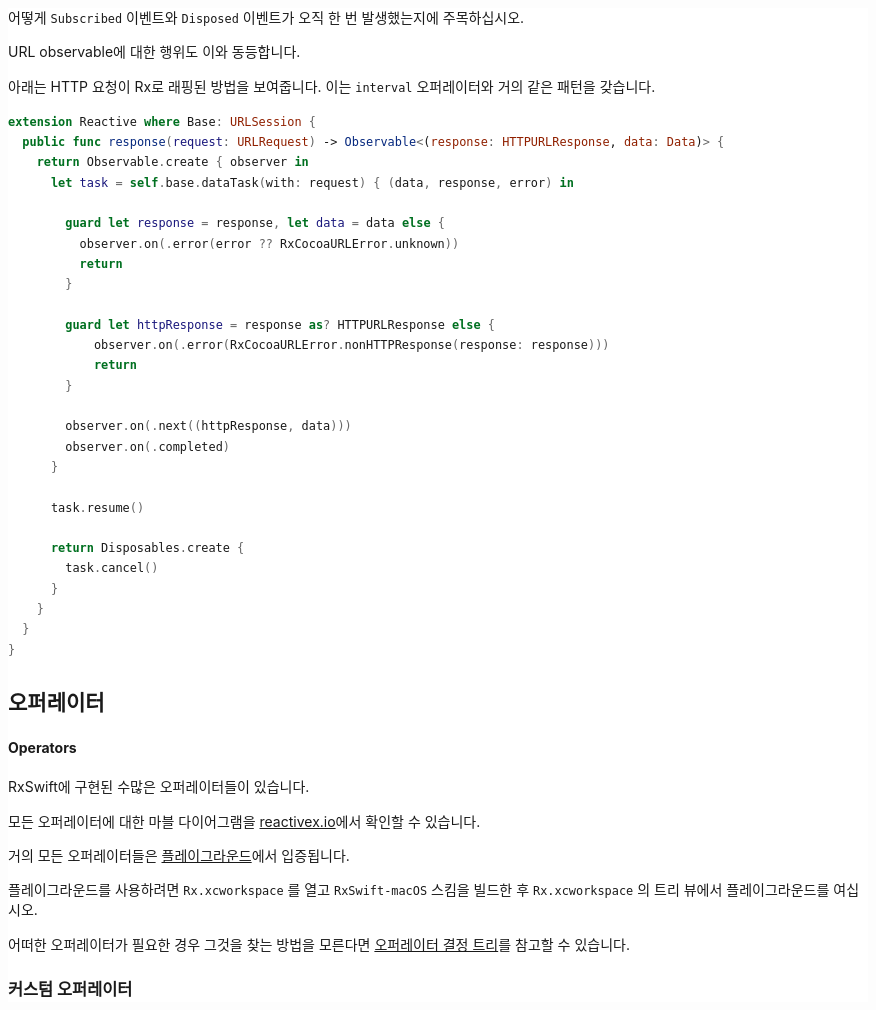 어떻게 `Subscribed` 이벤트와 `Disposed` 이벤트가 오직 한 번 발생했는지에 주목하십시오.

URL observable에 대한 행위도 이와 동등합니다.

아래는 HTTP 요청이 Rx로 래핑된 방법을 보여줍니다. 이는 `interval` 오퍼레이터와 거의 같은 패턴을 갖습니다.

```swift
extension Reactive where Base: URLSession {
  public func response(request: URLRequest) -> Observable<(response: HTTPURLResponse, data: Data)> {
    return Observable.create { observer in
      let task = self.base.dataTask(with: request) { (data, response, error) in

        guard let response = response, let data = data else {
          observer.on(.error(error ?? RxCocoaURLError.unknown))
          return
        }

        guard let httpResponse = response as? HTTPURLResponse else {
            observer.on(.error(RxCocoaURLError.nonHTTPResponse(response: response)))
            return
        }

        observer.on(.next((httpResponse, data)))
        observer.on(.completed)
      }

      task.resume()

      return Disposables.create {
        task.cancel()
      }
    }
  }
}
```

## 오퍼레이터

#### Operators

RxSwift에 구현된 수많은 오퍼레이터들이 있습니다.

모든 오퍼레이터에 대한 마블 다이어그램을 [reactivex.io](http://reactivex.io/)에서 확인할 수 있습니다.

거의 모든 오퍼레이터들은 [플레이그라운드](http://reactivex.io/)에서 입증됩니다.

플레이그라운드를 사용하려면 `Rx.xcworkspace` 를 열고 `RxSwift-macOS` 스킴을 빌드한 후 `Rx.xcworkspace` 의 트리 뷰에서 플레이그라운드를 여십시오.

어떠한 오퍼레이터가 필요한 경우 그것을 찾는 방법을 모른다면 [오퍼레이터 결정 트리](http://reactivex.io/documentation/operators.html#tree)를 참고할 수 있습니다.

### 커스텀 오퍼레이터
